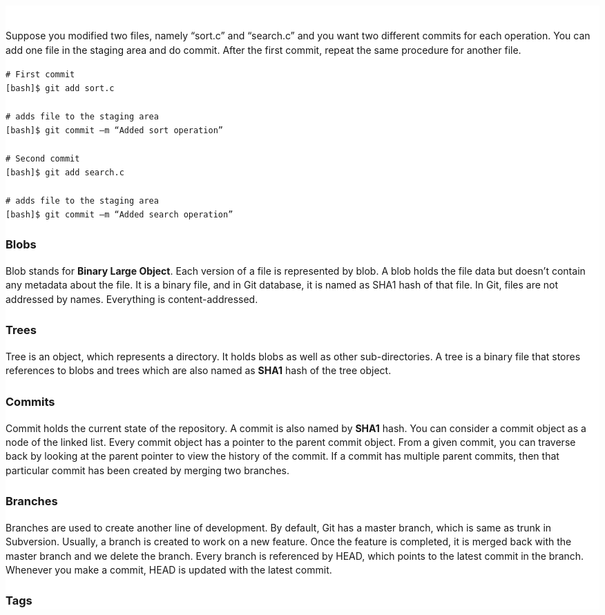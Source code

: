 <div align="center">
<img src="">
</div>

Suppose you modified two files, namely “sort.c” and “search.c” and you want two different commits for each operation. You can add one file in the staging area and do commit. After the first commit, repeat the same procedure for another file.

```git
# First commit
[bash]$ git add sort.c

# adds file to the staging area
[bash]$ git commit –m “Added sort operation”

# Second commit
[bash]$ git add search.c

# adds file to the staging area
[bash]$ git commit –m “Added search operation”
```

### Blobs

Blob stands for __Binary Large Object__. Each version of a file is represented by blob. A blob holds the file data but doesn’t contain any metadata about the file. It is a binary file, and in Git database, it is named as SHA1 hash of that file. In Git, files are not addressed by names. Everything is content-addressed.

### Trees

Tree is an object, which represents a directory. It holds blobs as well as other sub-directories. A tree is a binary file that stores references to blobs and trees which are also named as __SHA1__ hash of the tree object.

### Commits

Commit holds the current state of the repository. A commit is also named by __SHA1__ hash. You can consider a commit object as a node of the linked list. Every commit object has a pointer to the parent commit object. From a given commit, you can traverse back by looking at the parent pointer to view the history of the commit. If a commit has multiple parent commits, then that particular commit has been created by merging two branches.

### Branches

Branches are used to create another line of development. By default, Git has a master branch, which is same as trunk in Subversion. Usually, a branch is created to work on a new feature. Once the feature is completed, it is merged back with the master branch and we delete the branch. Every branch is referenced by HEAD, which points to the latest commit in the branch. Whenever you make a commit, HEAD is updated with the latest commit.

### Tags
